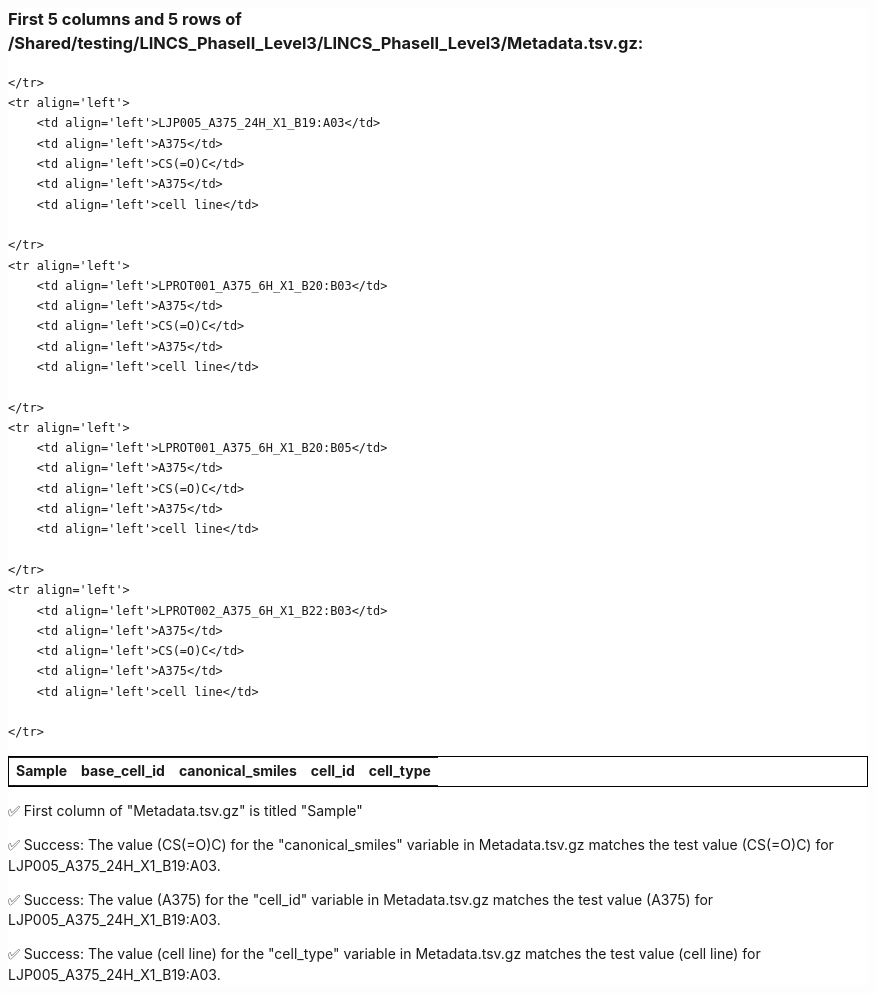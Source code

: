 
### First 5 columns and 5 rows of /Shared/testing/LINCS_PhaseII_Level3/LINCS_PhaseII_Level3/Metadata.tsv.gz:

<table style="width:100%; border: 1px solid black;">
	<tr align='left'>
		<th align='left'>Sample</th>
		<th align='left'>base_cell_id</th>
		<th align='left'>canonical_smiles</th>
		<th align='left'>cell_id</th>
		<th align='left'>cell_type</th>

	</tr>
	<tr align='left'>
		<td align='left'>LJP005_A375_24H_X1_B19:A03</td>
		<td align='left'>A375</td>
		<td align='left'>CS(=O)C</td>
		<td align='left'>A375</td>
		<td align='left'>cell line</td>

	</tr>
	<tr align='left'>
		<td align='left'>LPROT001_A375_6H_X1_B20:B03</td>
		<td align='left'>A375</td>
		<td align='left'>CS(=O)C</td>
		<td align='left'>A375</td>
		<td align='left'>cell line</td>

	</tr>
	<tr align='left'>
		<td align='left'>LPROT001_A375_6H_X1_B20:B05</td>
		<td align='left'>A375</td>
		<td align='left'>CS(=O)C</td>
		<td align='left'>A375</td>
		<td align='left'>cell line</td>

	</tr>
	<tr align='left'>
		<td align='left'>LPROT002_A375_6H_X1_B22:B03</td>
		<td align='left'>A375</td>
		<td align='left'>CS(=O)C</td>
		<td align='left'>A375</td>
		<td align='left'>cell line</td>

	</tr>
</table>
&#9989;	First column of "Metadata.tsv.gz" is titled "Sample"

&#9989;	Success: The value (CS(=O)C) for the "canonical_smiles" variable in Metadata.tsv.gz matches the test value (CS(=O)C) for LJP005_A375_24H_X1_B19:A03.

&#9989;	Success: The value (A375) for the "cell_id" variable in Metadata.tsv.gz matches the test value (A375) for LJP005_A375_24H_X1_B19:A03.

&#9989;	Success: The value (cell line) for the "cell_type" variable in Metadata.tsv.gz matches the test value (cell line) for LJP005_A375_24H_X1_B19:A03.
